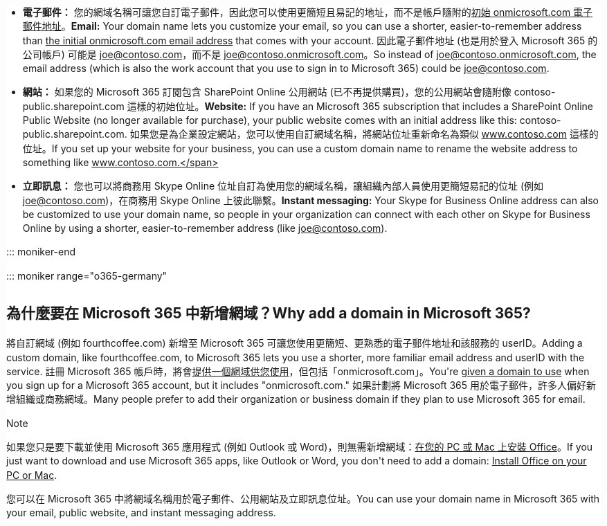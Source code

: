 - <span data-ttu-id="17493-203">**電子郵件：** 您的網域名稱可讓您自訂電子郵件，因此您可以使用更簡短且易記的地址，而不是帳戶隨附的[初始 onmicrosoft.com 電子郵件地址](https://docs.microsoft.com/microsoft-365/admin/setup/domains-faq)。</span><span class="sxs-lookup"><span data-stu-id="17493-203">**Email:** Your domain name lets you customize your email, so you can use a shorter, easier-to-remember address than [the initial onmicrosoft.com email address](https://docs.microsoft.com/microsoft-365/admin/setup/domains-faq) that comes with your account.</span></span> <span data-ttu-id="17493-204">因此電子郵件地址 (也是用於登入 Microsoft 365 的公司帳戶) 可能是 joe@contoso.com，而不是 joe@contoso.onmicrosoft.com。</span><span class="sxs-lookup"><span data-stu-id="17493-204">So instead of joe@contoso.onmicrosoft.com, the email address (which is also the work account that you use to sign in to Microsoft 365) could be joe@contoso.com.</span></span> 
    
- <span data-ttu-id="17493-205">**網站：** 如果您的 Microsoft 365 訂閱包含 SharePoint Online 公用網站 (已不再提供購買)，您的公用網站會隨附像 contoso-public.sharepoint.com 這樣的初始位址。</span><span class="sxs-lookup"><span data-stu-id="17493-205">**Website:** If you have an Microsoft 365 subscription that includes a SharePoint Online Public Website (no longer available for purchase), your public website comes with an initial address like this: contoso-public.sharepoint.com.</span></span> <span data-ttu-id="17493-206">如果您是為企業設定網站，您可以使用自訂網域名稱，將網站位址重新命名為類似 www.contoso.com 這樣的位址。</span><span class="sxs-lookup"><span data-stu-id="17493-206">If you set up your website for your business, you can use a custom domain name to rename the website address to something like www.contoso.com.</span></span> 
    
- <span data-ttu-id="17493-207">**立即訊息：** 您也可以將商務用 Skype Online 位址自訂為使用您的網域名稱，讓組織內部人員使用更簡短易記的位址 (例如 joe@contoso.com)，在商務用 Skype Online 上彼此聯繫。</span><span class="sxs-lookup"><span data-stu-id="17493-207">**Instant messaging:** Your Skype for Business Online address can also be customized to use your domain name, so people in your organization can connect with each other on Skype for Business Online by using a shorter, easier-to-remember address (like joe@contoso.com).</span></span> 
    
::: moniker-end

::: moniker range="o365-germany"
## <a name="why-add-a-domain-in-microsoft-365"></a><span data-ttu-id="17493-208">為什麼要在 Microsoft 365 中新增網域？</span><span class="sxs-lookup"><span data-stu-id="17493-208">Why add a domain in Microsoft 365?</span></span>


<span data-ttu-id="17493-209">將自訂網域 (例如 fourthcoffee.com) 新增至 Microsoft 365 可讓您使用更簡短、更熟悉的電子郵件地址和該服務的 userID。</span><span class="sxs-lookup"><span data-stu-id="17493-209">Adding a custom domain, like fourthcoffee.com, to Microsoft 365 lets you use a shorter, more familiar email address and userID with the service.</span></span> <span data-ttu-id="17493-210">註冊 Microsoft 365 帳戶時，將會[提供一個網域供您使用](https://docs.microsoft.com/microsoft-365/admin/setup/domains-faq)，但包括「onmicrosoft.com」。</span><span class="sxs-lookup"><span data-stu-id="17493-210">You're [given a domain to use](https://docs.microsoft.com/microsoft-365/admin/setup/domains-faq) when you sign up for a Microsoft 365 account, but it includes "onmicrosoft.com."</span></span> <span data-ttu-id="17493-211">如果計劃將 Microsoft 365 用於電子郵件，許多人偏好新增組織或商務網域。</span><span class="sxs-lookup"><span data-stu-id="17493-211">Many people prefer to add their organization or business domain if they plan to use Microsoft 365 for email.</span></span> 
  
> [!NOTE]
> <span data-ttu-id="17493-212">如果您只是要下載並使用 Microsoft 365 應用程式 (例如 Outlook 或 Word)，則無需新增網域：[在您的 PC 或 Mac 上安裝 Office](https://support.microsoft.com/office/4414eaaf-0478-48be-9c42-23adc4716658)。</span><span class="sxs-lookup"><span data-stu-id="17493-212">If you just want to download and use Microsoft 365 apps, like Outlook or Word, you don't need to add a domain: [Install Office on your PC or Mac](https://support.microsoft.com/office/4414eaaf-0478-48be-9c42-23adc4716658).</span></span> 
  
<span data-ttu-id="17493-213">您可以在 Microsoft 365 中將網域名稱用於電子郵件、公用網站及立即訊息位址。</span><span class="sxs-lookup"><span data-stu-id="17493-213">You can use your domain name in Microsoft 365 with your email, public website, and instant messaging address.</span></span>
  